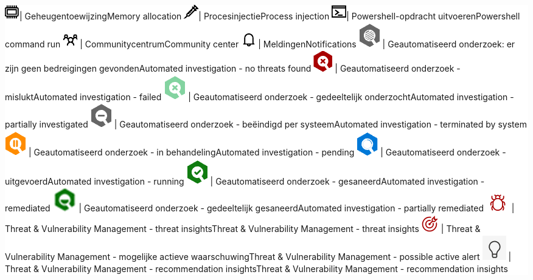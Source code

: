 ![Pictogram Geheugentoewijzing](images/atp-memory-allocation-icon.png)| <span data-ttu-id="2d1c8-226">Geheugentoewijzing</span><span class="sxs-lookup"><span data-stu-id="2d1c8-226">Memory allocation</span></span>
![Pictogram Voor procesinjectie](images/atp-process-injection.png)| <span data-ttu-id="2d1c8-228">Procesinjectie</span><span class="sxs-lookup"><span data-stu-id="2d1c8-228">Process injection</span></span>
![Pictogram PowerShell-opdracht uitvoeren](images/atp-powershell-command-run-icon.png)| <span data-ttu-id="2d1c8-230">Powershell-opdracht uitvoeren</span><span class="sxs-lookup"><span data-stu-id="2d1c8-230">Powershell command run</span></span>
![Pictogram Communitycentrum](images/atp-community-center.png) | <span data-ttu-id="2d1c8-232">Communitycentrum</span><span class="sxs-lookup"><span data-stu-id="2d1c8-232">Community center</span></span>
![Pictogram Meldingen](images/atp-notifications.png) | <span data-ttu-id="2d1c8-234">Meldingen</span><span class="sxs-lookup"><span data-stu-id="2d1c8-234">Notifications</span></span>
![Geen bedreigingen gevonden](images/no-threats-found.png) | <span data-ttu-id="2d1c8-236">Geautomatiseerd onderzoek: er zijn geen bedreigingen gevonden</span><span class="sxs-lookup"><span data-stu-id="2d1c8-236">Automated investigation - no threats found</span></span>
![Pictogram Mislukt](images/failed.png) | <span data-ttu-id="2d1c8-238">Geautomatiseerd onderzoek - mislukt</span><span class="sxs-lookup"><span data-stu-id="2d1c8-238">Automated investigation - failed</span></span>
![Pictogram Gedeeltelijk herstelt](images/partially-investigated.png) | <span data-ttu-id="2d1c8-240">Geautomatiseerd onderzoek - gedeeltelijk onderzocht</span><span class="sxs-lookup"><span data-stu-id="2d1c8-240">Automated investigation - partially investigated</span></span>
![Beëindigd door systeem](images/terminated-by-system.png) | <span data-ttu-id="2d1c8-242">Geautomatiseerd onderzoek - beëindigd per systeem</span><span class="sxs-lookup"><span data-stu-id="2d1c8-242">Automated investigation - terminated by system</span></span>
![Pictogram In behandeling](images/pending.png) | <span data-ttu-id="2d1c8-244">Geautomatiseerd onderzoek - in behandeling</span><span class="sxs-lookup"><span data-stu-id="2d1c8-244">Automated investigation - pending</span></span>
![Pictogram Uitvoeren](images/running.png) | <span data-ttu-id="2d1c8-246">Geautomatiseerd onderzoek - uitgevoerd</span><span class="sxs-lookup"><span data-stu-id="2d1c8-246">Automated investigation - running</span></span>
![Pictogram herstelt2](images/remediated.png) | <span data-ttu-id="2d1c8-248">Geautomatiseerd onderzoek - gesaneerd</span><span class="sxs-lookup"><span data-stu-id="2d1c8-248">Automated investigation - remediated</span></span>
![Pictogram gedeeltelijk onderzocht](images/partially_remediated.png) | <span data-ttu-id="2d1c8-250">Geautomatiseerd onderzoek - gedeeltelijk gesaneerd</span><span class="sxs-lookup"><span data-stu-id="2d1c8-250">Automated investigation - partially remediated</span></span>
![Pictogram Bedreigingsinzichten](images/tvm_bug_icon.png) | <span data-ttu-id="2d1c8-252">Threat & Vulnerability Management - threat insights</span><span class="sxs-lookup"><span data-stu-id="2d1c8-252">Threat & Vulnerability Management - threat insights</span></span>
![Pictogram Mogelijke actieve waarschuwing](images/tvm_alert_icon.png) | <span data-ttu-id="2d1c8-254">Threat & Vulnerability Management - mogelijke actieve waarschuwing</span><span class="sxs-lookup"><span data-stu-id="2d1c8-254">Threat & Vulnerability Management - possible active alert</span></span>
![Pictogram Aanbevelingen](images/tvm_insight_icon.png) | <span data-ttu-id="2d1c8-256">Threat & Vulnerability Management - recommendation insights</span><span class="sxs-lookup"><span data-stu-id="2d1c8-256">Threat & Vulnerability Management - recommendation insights</span></span>
